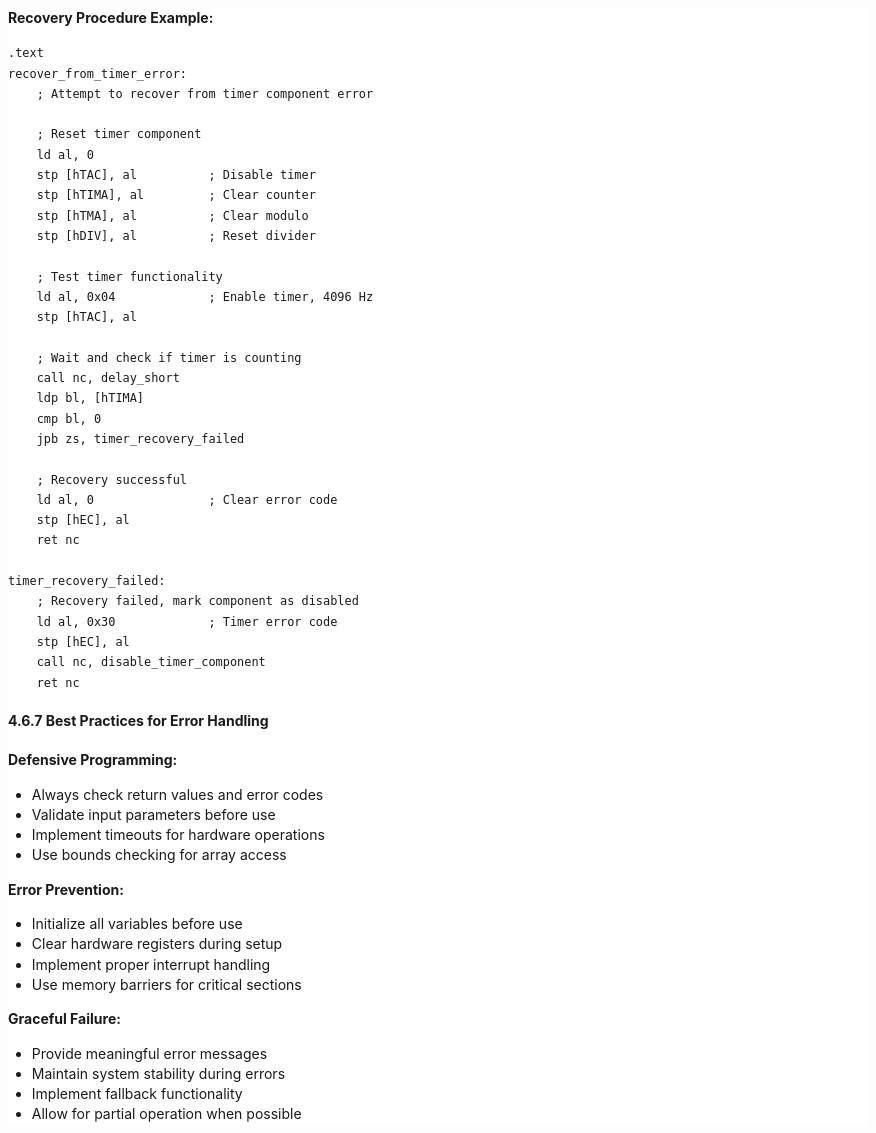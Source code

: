 
**Recovery Procedure Example:**
```assembly
.text
recover_from_timer_error:
    ; Attempt to recover from timer component error
    
    ; Reset timer component
    ld al, 0
    stp [hTAC], al          ; Disable timer
    stp [hTIMA], al         ; Clear counter
    stp [hTMA], al          ; Clear modulo
    stp [hDIV], al          ; Reset divider
    
    ; Test timer functionality
    ld al, 0x04             ; Enable timer, 4096 Hz
    stp [hTAC], al
    
    ; Wait and check if timer is counting
    call nc, delay_short
    ldp bl, [hTIMA]
    cmp bl, 0
    jpb zs, timer_recovery_failed
    
    ; Recovery successful
    ld al, 0                ; Clear error code
    stp [hEC], al
    ret nc
    
timer_recovery_failed:
    ; Recovery failed, mark component as disabled
    ld al, 0x30             ; Timer error code
    stp [hEC], al
    call nc, disable_timer_component
    ret nc
```

#### 4.6.7 Best Practices for Error Handling

**Defensive Programming:**
- Always check return values and error codes
- Validate input parameters before use
- Implement timeouts for hardware operations
- Use bounds checking for array access

**Error Prevention:**
- Initialize all variables before use
- Clear hardware registers during setup
- Implement proper interrupt handling
- Use memory barriers for critical sections

**Graceful Failure:**
- Provide meaningful error messages
- Maintain system stability during errors
- Implement fallback functionality
- Allow for partial operation when possible
